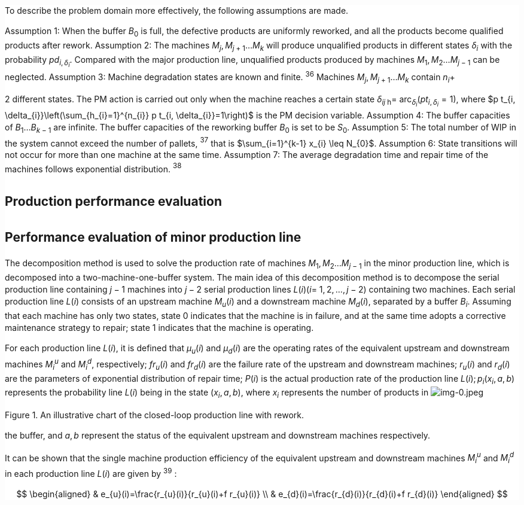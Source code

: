 To describe the problem domain more effectively, the following assumptions are made.

Assumption 1: When the buffer $B_{0}$ is full, the defective products are uniformly reworked, and all the products become qualified products after rework.
Assumption 2: The machines $M_{j}, M_{j+1} \ldots M_{k}$ will produce unqualified products in different states $\delta_{i}$ with the probability $p d_{i, \delta_{i}}$. Compared with the major production line, unqualified products produced by machines $M_{1}, M_{2} \ldots M_{j-1}$ can be neglected.
Assumption 3: Machine degradation states are known and finite. ${ }^{36}$ Machines $M_{j}, M_{j+1} \ldots M_{k}$ contain $n_{i}+$

2 different states. The PM action is carried out only when the machine reaches a certain state $\delta_{i j \mathrm{~h}}=$ $\operatorname{arc}_{\delta_{i}}\left(p t_{i, \delta_{i}}=1\right)$, where $p t_{i, \delta_{i}}\left(\sum_{h_{i}=1}^{n_{i}} p t_{i, \delta_{i}}=1\right)$ is the PM decision variable.
Assumption 4: The buffer capacities of $B_{1} \ldots B_{k-1}$ are infinite. The buffer capacities of the reworking buffer $B_{0}$ is set to be $S_{0}$.
Assumption 5: The total number of WIP in the system cannot exceed the number of pallets, ${ }^{37}$ that is $\sum_{i=1}^{k-1} x_{i} \leq N_{0}$.
Assumption 6: State transitions will not occur for more than one machine at the same time.
Assumption 7: The average degradation time and repair time of the machines follows exponential distribution. ${ }^{38}$

## Production performance evaluation

## Performance evaluation of minor production line

The decomposition method is used to solve the production rate of machines $M_{1}, M_{2} \ldots M_{j-1}$ in the minor production line, which is decomposed into a two-machine-one-buffer system. The main idea of this decomposition method is to decompose the serial production line containing $j-1$ machines into $j-2$ serial production lines $L(i)(i=$ $1,2, \ldots, j-2)$ containing two machines. Each serial production line $L(i)$ consists of an upstream machine $M_{u}(i)$ and a downstream machine $M_{d}(i)$, separated by a buffer $B_{i}$. Assuming that each machine has only two states, state 0 indicates that the machine is in failure, and at the same time adopts a corrective maintenance strategy to repair; state 1 indicates that the machine is operating.

For each production line $L(i)$, it is defined that $\mu_{u}(i)$ and $\mu_{d}(i)$ are the operating rates of the equivalent upstream and downstream machines $M_{i}^{u}$ and $M_{i}^{d}$, respectively; $f r_{u}(i)$ and $f r_{d}(i)$ are the failure rate of the upstream and downstream machines; $r_{u}(i)$ and $r_{d}(i)$ are the parameters of exponential distribution of repair time; $P(i)$ is the actual production rate of the production line $L(i) ; p_{i}\left(x_{i}, a, b\right)$ represents the probability line $L(i)$ being in the state $\left(x_{i}, a, b\right)$, where $x_{i}$ represents the number of products in
![img-0.jpeg](img-0.jpeg)

Figure 1. An illustrative chart of the closed-loop production line with rework.

the buffer, and $a, b$ represent the status of the equivalent upstream and downstream machines respectively.

It can be shown that the single machine production efficiency of the equivalent upstream and downstream machines $M_{i}^{u}$ and $M_{i}^{d}$ in each production line $L(i)$ are given by ${ }^{39}$ :

$$
\begin{aligned}
& e_{u}(i)=\frac{r_{u}(i)}{r_{u}(i)+f r_{u}(i)} \\
& e_{d}(i)=\frac{r_{d}(i)}{r_{d}(i)+f r_{d}(i)}
\end{aligned}
$$
